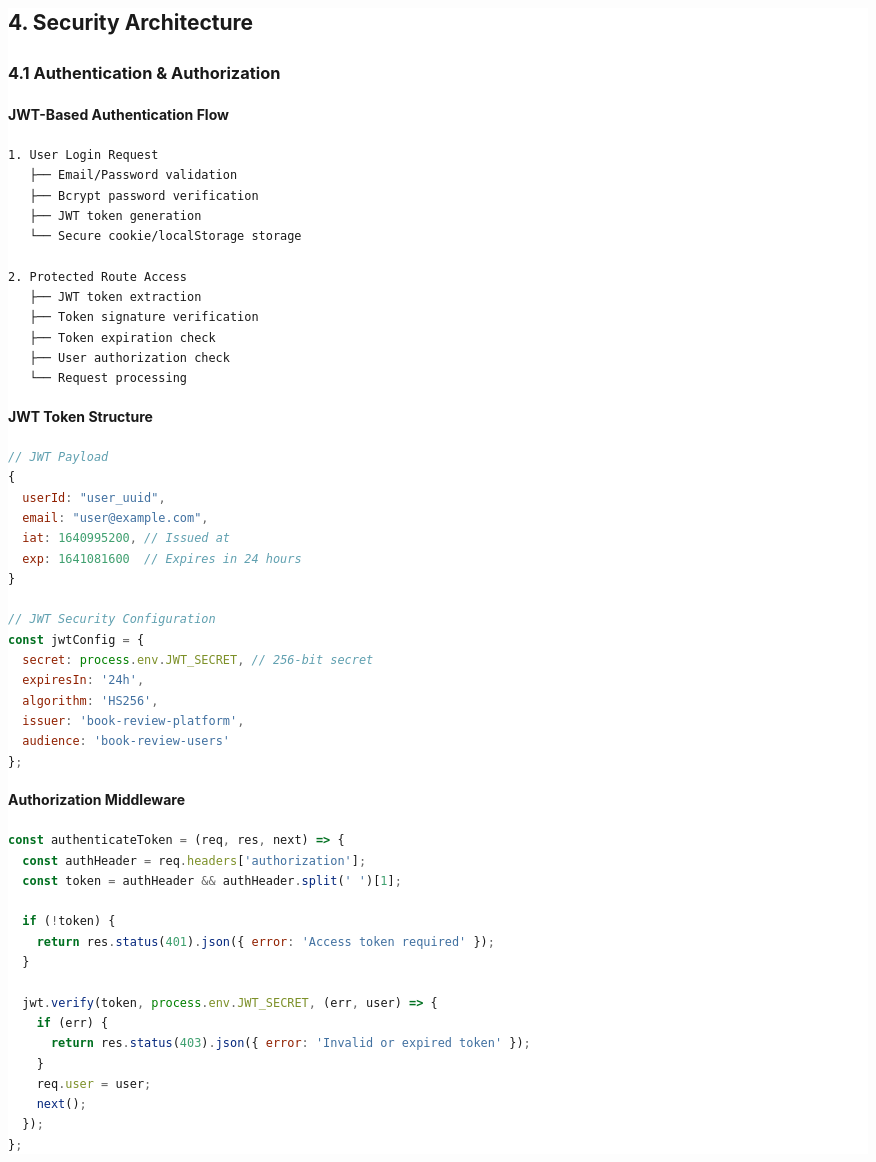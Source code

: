 
## 4. Security Architecture

### 4.1 Authentication & Authorization

#### JWT-Based Authentication Flow
```
1. User Login Request
   ├── Email/Password validation
   ├── Bcrypt password verification
   ├── JWT token generation
   └── Secure cookie/localStorage storage

2. Protected Route Access
   ├── JWT token extraction
   ├── Token signature verification
   ├── Token expiration check
   ├── User authorization check
   └── Request processing
```

#### JWT Token Structure
```javascript
// JWT Payload
{
  userId: "user_uuid",
  email: "user@example.com",
  iat: 1640995200, // Issued at
  exp: 1641081600  // Expires in 24 hours
}

// JWT Security Configuration
const jwtConfig = {
  secret: process.env.JWT_SECRET, // 256-bit secret
  expiresIn: '24h',
  algorithm: 'HS256',
  issuer: 'book-review-platform',
  audience: 'book-review-users'
};
```

#### Authorization Middleware
```javascript
const authenticateToken = (req, res, next) => {
  const authHeader = req.headers['authorization'];
  const token = authHeader && authHeader.split(' ')[1];

  if (!token) {
    return res.status(401).json({ error: 'Access token required' });
  }

  jwt.verify(token, process.env.JWT_SECRET, (err, user) => {
    if (err) {
      return res.status(403).json({ error: 'Invalid or expired token' });
    }
    req.user = user;
    next();
  });
};
```
